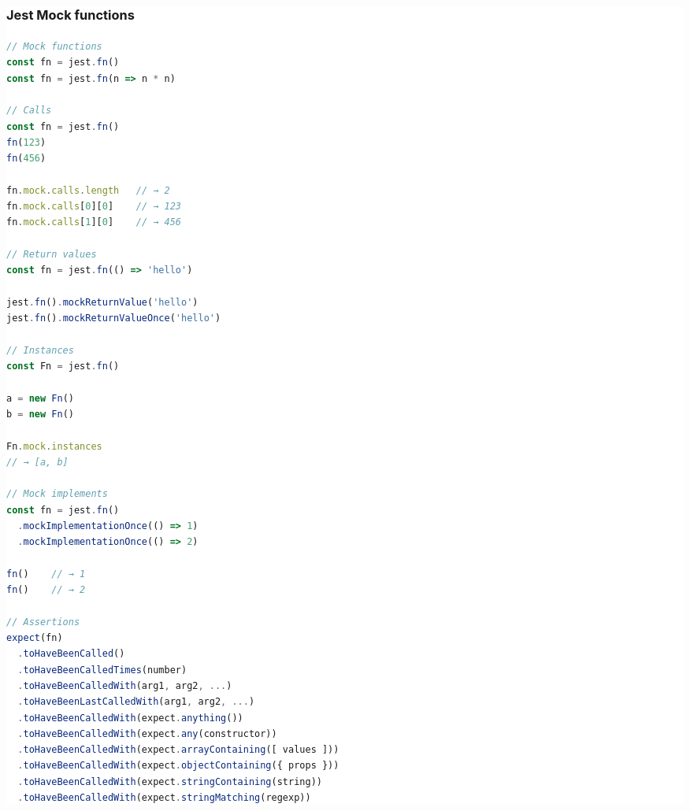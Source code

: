 ### Jest Mock functions

```javascript
// Mock functions
const fn = jest.fn()
const fn = jest.fn(n => n * n)

// Calls
const fn = jest.fn()
fn(123)
fn(456)

fn.mock.calls.length   // → 2
fn.mock.calls[0][0]    // → 123
fn.mock.calls[1][0]    // → 456

// Return values
const fn = jest.fn(() => 'hello')

jest.fn().mockReturnValue('hello')
jest.fn().mockReturnValueOnce('hello')

// Instances
const Fn = jest.fn()

a = new Fn()
b = new Fn()

Fn.mock.instances
// → [a, b]

// Mock implements
const fn = jest.fn()
  .mockImplementationOnce(() => 1)
  .mockImplementationOnce(() => 2)

fn()    // → 1
fn()    // → 2

// Assertions
expect(fn)
  .toHaveBeenCalled()
  .toHaveBeenCalledTimes(number)
  .toHaveBeenCalledWith(arg1, arg2, ...)
  .toHaveBeenLastCalledWith(arg1, arg2, ...)
  .toHaveBeenCalledWith(expect.anything())
  .toHaveBeenCalledWith(expect.any(constructor))
  .toHaveBeenCalledWith(expect.arrayContaining([ values ]))
  .toHaveBeenCalledWith(expect.objectContaining({ props }))
  .toHaveBeenCalledWith(expect.stringContaining(string))
  .toHaveBeenCalledWith(expect.stringMatching(regexp))
```
